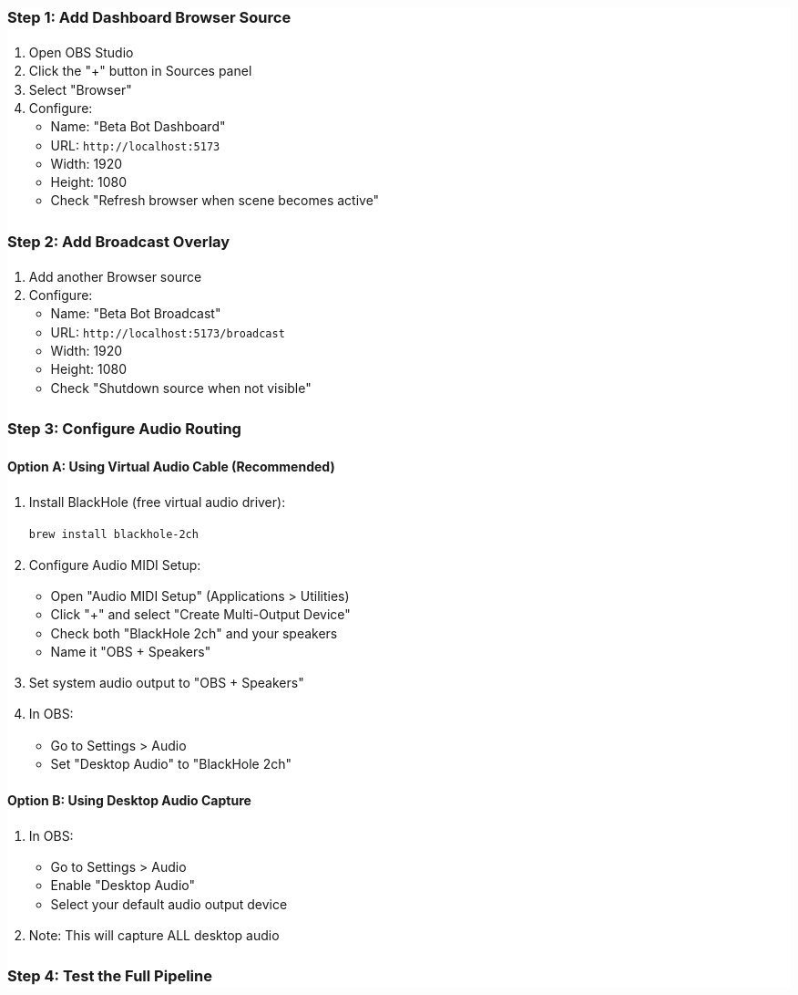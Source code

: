 ### Step 1: Add Dashboard Browser Source

1. Open OBS Studio
2. Click the "+" button in Sources panel
3. Select "Browser"
4. Configure:
   - Name: "Beta Bot Dashboard"
   - URL: `http://localhost:5173`
   - Width: 1920
   - Height: 1080
   - Check "Refresh browser when scene becomes active"

### Step 2: Add Broadcast Overlay

1. Add another Browser source
2. Configure:
   - Name: "Beta Bot Broadcast"
   - URL: `http://localhost:5173/broadcast`
   - Width: 1920
   - Height: 1080
   - Check "Shutdown source when not visible"

### Step 3: Configure Audio Routing

#### Option A: Using Virtual Audio Cable (Recommended)

1. Install BlackHole (free virtual audio driver):
   ```bash
   brew install blackhole-2ch
   ```

2. Configure Audio MIDI Setup:
   - Open "Audio MIDI Setup" (Applications > Utilities)
   - Click "+" and select "Create Multi-Output Device"
   - Check both "BlackHole 2ch" and your speakers
   - Name it "OBS + Speakers"

3. Set system audio output to "OBS + Speakers"

4. In OBS:
   - Go to Settings > Audio
   - Set "Desktop Audio" to "BlackHole 2ch"

#### Option B: Using Desktop Audio Capture

1. In OBS:
   - Go to Settings > Audio
   - Enable "Desktop Audio"
   - Select your default audio output device

2. Note: This will capture ALL desktop audio

### Step 4: Test the Full Pipeline
